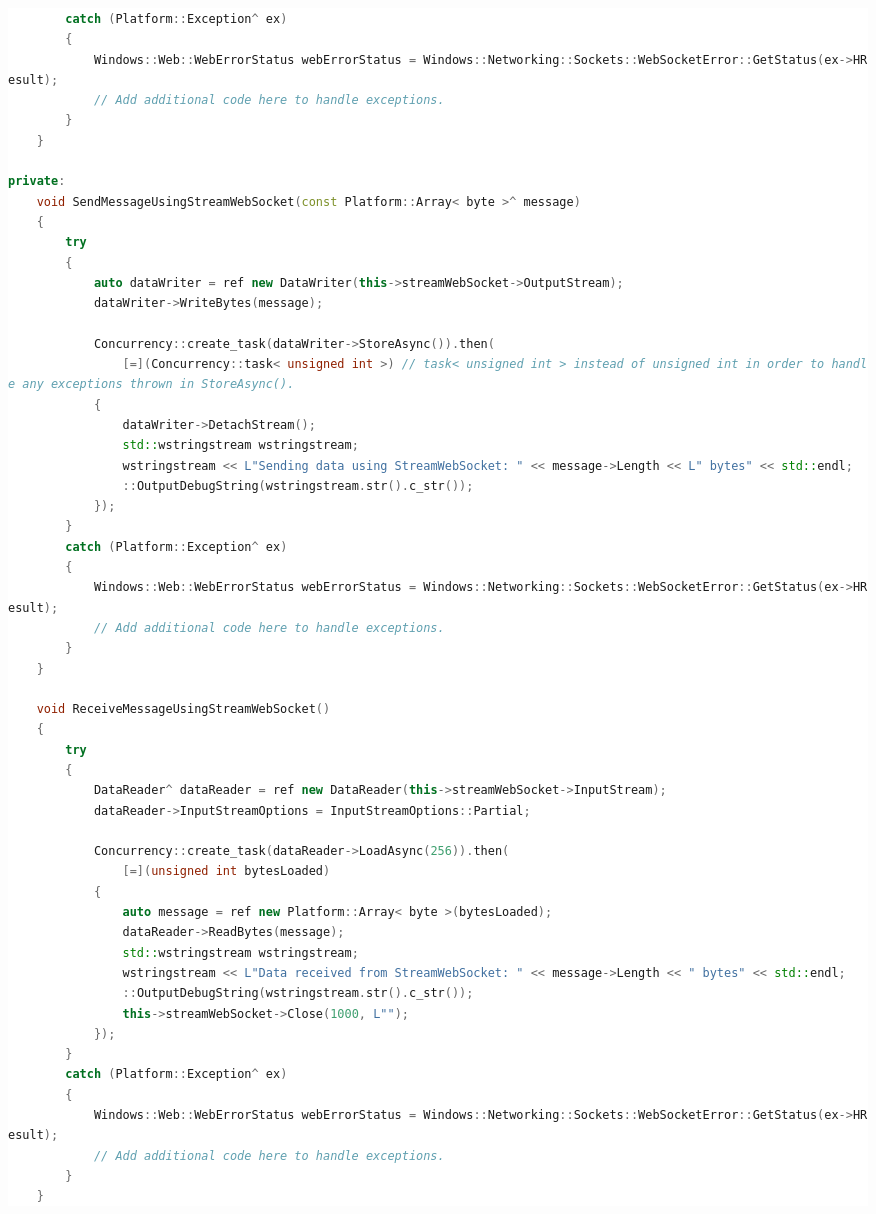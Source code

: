 ```cpp
        catch (Platform::Exception^ ex)
        {
            Windows::Web::WebErrorStatus webErrorStatus = Windows::Networking::Sockets::WebSocketError::GetStatus(ex->HResult);
            // Add additional code here to handle exceptions.
        }
    }

private:
    void SendMessageUsingStreamWebSocket(const Platform::Array< byte >^ message)
    {
        try
        {
            auto dataWriter = ref new DataWriter(this->streamWebSocket->OutputStream);
            dataWriter->WriteBytes(message);

            Concurrency::create_task(dataWriter->StoreAsync()).then(
                [=](Concurrency::task< unsigned int >) // task< unsigned int > instead of unsigned int in order to handle any exceptions thrown in StoreAsync().
            {
                dataWriter->DetachStream();
                std::wstringstream wstringstream;
                wstringstream << L"Sending data using StreamWebSocket: " << message->Length << L" bytes" << std::endl;
                ::OutputDebugString(wstringstream.str().c_str());
            });
        }
        catch (Platform::Exception^ ex)
        {
            Windows::Web::WebErrorStatus webErrorStatus = Windows::Networking::Sockets::WebSocketError::GetStatus(ex->HResult);
            // Add additional code here to handle exceptions.
        }
    }

    void ReceiveMessageUsingStreamWebSocket()
    {
        try
        {
            DataReader^ dataReader = ref new DataReader(this->streamWebSocket->InputStream);
            dataReader->InputStreamOptions = InputStreamOptions::Partial;

            Concurrency::create_task(dataReader->LoadAsync(256)).then(
                [=](unsigned int bytesLoaded)
            {
                auto message = ref new Platform::Array< byte >(bytesLoaded);
                dataReader->ReadBytes(message);
                std::wstringstream wstringstream;
                wstringstream << L"Data received from StreamWebSocket: " << message->Length << " bytes" << std::endl;
                ::OutputDebugString(wstringstream.str().c_str());
                this->streamWebSocket->Close(1000, L"");
            });
        }
        catch (Platform::Exception^ ex)
        {
            Windows::Web::WebErrorStatus webErrorStatus = Windows::Networking::Sockets::WebSocketError::GetStatus(ex->HResult);
            // Add additional code here to handle exceptions.
        }
    }

```